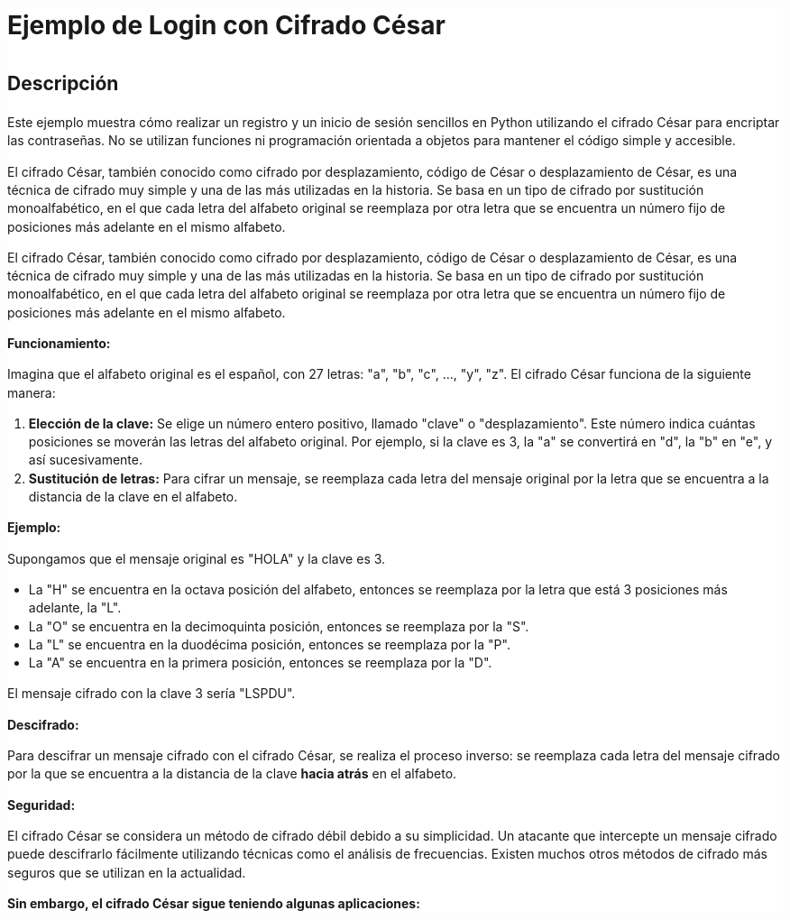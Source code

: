 # Ejemplo de Login con Cifrado César

## Descripción

Este ejemplo muestra cómo realizar un registro y un inicio de sesión sencillos en Python utilizando el cifrado César para encriptar las contraseñas. No se utilizan funciones ni programación orientada a objetos para mantener el código simple y accesible.

El cifrado César, también conocido como cifrado por desplazamiento, código de César o desplazamiento de César, es una técnica de cifrado muy simple y una de las más utilizadas en la historia. Se basa en un tipo de cifrado por sustitución monoalfabético, en el que cada letra del alfabeto original se reemplaza por otra letra que se encuentra un número fijo de posiciones más adelante en el mismo alfabeto.

El cifrado César, también conocido como cifrado por desplazamiento, código de César o desplazamiento de César, es una técnica de cifrado muy simple y una de las más utilizadas en la historia. Se basa en un tipo de cifrado por sustitución monoalfabético, en el que cada letra del alfabeto original se reemplaza por otra letra que se encuentra un número fijo de posiciones más adelante en el mismo alfabeto.

**Funcionamiento:**

Imagina que el alfabeto original es el español, con 27 letras: "a", "b", "c", ..., "y", "z". El cifrado César funciona de la siguiente manera:

1. **Elección de la clave:** Se elige un número entero positivo, llamado "clave" o "desplazamiento". Este número indica cuántas posiciones se moverán las letras del alfabeto original. Por ejemplo, si la clave es 3, la "a" se convertirá en "d", la "b" en "e", y así sucesivamente.
2. **Sustitución de letras:** Para cifrar un mensaje, se reemplaza cada letra del mensaje original por la letra que se encuentra a la distancia de la clave en el alfabeto.

**Ejemplo:**

Supongamos que el mensaje original es "HOLA" y la clave es 3.

* La "H" se encuentra en la octava posición del alfabeto, entonces se reemplaza por la letra que está 3 posiciones más adelante, la "L".
* La "O" se encuentra en la decimoquinta posición, entonces se reemplaza por la "S".
* La "L" se encuentra en la duodécima posición, entonces se reemplaza por la "P".
* La "A" se encuentra en la primera posición, entonces se reemplaza por la "D".

El mensaje cifrado con la clave 3 sería "LSPDU".

**Descifrado:**

Para descifrar un mensaje cifrado con el cifrado César, se realiza el proceso inverso: se reemplaza cada letra del mensaje cifrado por la que se encuentra a la distancia de la clave **hacia atrás** en el alfabeto.

**Seguridad:**

El cifrado César se considera un método de cifrado débil debido a su simplicidad. Un atacante que intercepte un mensaje cifrado puede descifrarlo fácilmente utilizando técnicas como el análisis de frecuencias. Existen muchos otros métodos de cifrado más seguros que se utilizan en la actualidad.

**Sin embargo, el cifrado César sigue teniendo algunas aplicaciones:**
